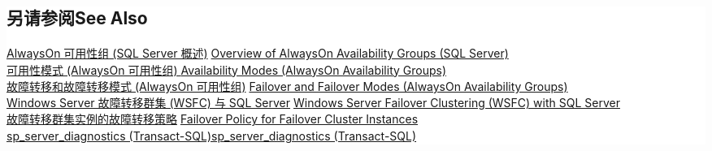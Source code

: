 ## <a name="see-also"></a><span data-ttu-id="49b65-195">另请参阅</span><span class="sxs-lookup"><span data-stu-id="49b65-195">See Also</span></span>  
 <span data-ttu-id="49b65-196">[AlwaysOn 可用性组 &#40;SQL Server 概述&#41;](overview-of-always-on-availability-groups-sql-server.md) </span><span class="sxs-lookup"><span data-stu-id="49b65-196">[Overview of AlwaysOn Availability Groups &#40;SQL Server&#41;](overview-of-always-on-availability-groups-sql-server.md) </span></span>  
 <span data-ttu-id="49b65-197">[可用性模式 (AlwaysOn 可用性组) ](availability-modes-always-on-availability-groups.md) </span><span class="sxs-lookup"><span data-stu-id="49b65-197">[Availability Modes (AlwaysOn Availability Groups)](availability-modes-always-on-availability-groups.md) </span></span>  
 <span data-ttu-id="49b65-198">[故障转移和故障转移模式 &#40;AlwaysOn 可用性组&#41;](failover-and-failover-modes-always-on-availability-groups.md) </span><span class="sxs-lookup"><span data-stu-id="49b65-198">[Failover and Failover Modes &#40;AlwaysOn Availability Groups&#41;](failover-and-failover-modes-always-on-availability-groups.md) </span></span>  
 <span data-ttu-id="49b65-199">[Windows Server 故障转移群集 (WSFC) 与 SQL Server](../../../sql-server/failover-clusters/windows/windows-server-failover-clustering-wsfc-with-sql-server.md) </span><span class="sxs-lookup"><span data-stu-id="49b65-199">[Windows Server Failover Clustering &#40;WSFC&#41; with SQL Server](../../../sql-server/failover-clusters/windows/windows-server-failover-clustering-wsfc-with-sql-server.md) </span></span>  
 <span data-ttu-id="49b65-200">[故障转移群集实例的故障转移策略](../../../sql-server/failover-clusters/windows/failover-policy-for-failover-cluster-instances.md) </span><span class="sxs-lookup"><span data-stu-id="49b65-200">[Failover Policy for Failover Cluster Instances](../../../sql-server/failover-clusters/windows/failover-policy-for-failover-cluster-instances.md) </span></span>  
 [<span data-ttu-id="49b65-201">sp_server_diagnostics (Transact-SQL)</span><span class="sxs-lookup"><span data-stu-id="49b65-201">sp_server_diagnostics &#40;Transact-SQL&#41;</span></span>](/sql/relational-databases/system-stored-procedures/sp-server-diagnostics-transact-sql)  
